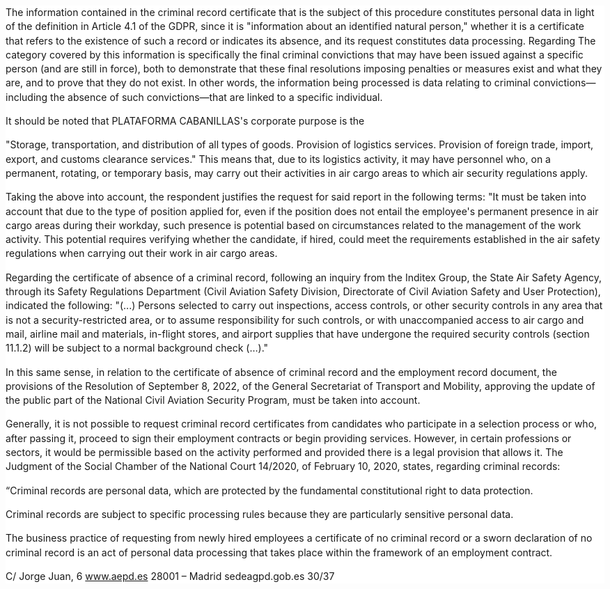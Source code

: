 The information contained in the criminal record certificate that is the subject of this procedure constitutes personal data in light of the definition in Article 4.1 of the GDPR, since it is "information about an identified natural person," whether it is a certificate that refers to the existence of such a record or indicates its absence, and its request constitutes data processing. Regarding The category covered by this information is specifically the final criminal convictions that may have been issued against a specific person (and are still in force), both to demonstrate that these final resolutions imposing penalties or measures exist and what they are, and to prove that they do not exist. In other words, the information being processed is data relating to criminal convictions—including the absence of such convictions—that are linked to a specific individual.

It should be noted that PLATAFORMA CABANILLAS's corporate purpose is the

"Storage, transportation, and distribution of all types of goods. Provision of logistics services. Provision of foreign trade, import, export, and customs clearance services." This means that, due to its logistics activity, it may have personnel who, on a permanent, rotating, or temporary basis, may carry out their activities in air cargo areas to which air security regulations apply.

Taking the above into account, the respondent justifies the request for said report in the following terms: "It must be taken into account that due to the type of position applied for, even if the position does not entail the employee's permanent presence in air cargo areas during their workday, such presence is potential based on circumstances related to the management of the work activity. This potential requires verifying whether the candidate, if hired, could meet the requirements established in the air safety regulations when carrying out their work in air cargo areas.

Regarding the certificate of absence of a criminal record, following an inquiry from the Inditex Group, the State Air Safety Agency, through its Safety Regulations Department (Civil Aviation Safety Division, Directorate of Civil Aviation Safety and User Protection), indicated the following: "(...) Persons selected to carry out inspections, access controls, or other security controls in any area that is not a security-restricted area, or to assume responsibility for such controls, or with unaccompanied access to air cargo and mail, airline mail and materials, in-flight stores, and airport supplies that have undergone the required security controls (section 11.1.2) will be subject to a normal background check (...)."

In this same sense, in relation to the certificate of absence of criminal record and the employment record document, the provisions of the Resolution of September 8, 2022, of the General Secretariat of Transport and Mobility, approving the update of the public part of the National Civil Aviation Security Program, must be taken into account.

Generally, it is not possible to request criminal record certificates from candidates who participate in a selection process or who, after passing it, proceed to sign their employment contracts or begin providing services. However, in certain professions or sectors, it would be permissible based on the activity performed and provided there is a legal provision that allows it. The Judgment of the Social Chamber of the National Court 14/2020, of February 10, 2020, states, regarding criminal records:

“Criminal records are personal data, which are protected by the fundamental constitutional right to data protection.

Criminal records are subject to specific processing rules because they are particularly sensitive personal data.

The business practice of requesting from newly hired employees a certificate of no criminal record or a sworn declaration of no criminal record is an act of personal data processing that takes place within the framework of an employment contract.

C/ Jorge Juan, 6 www.aepd.es
28001 – Madrid sedeagpd.gob.es 30/37
